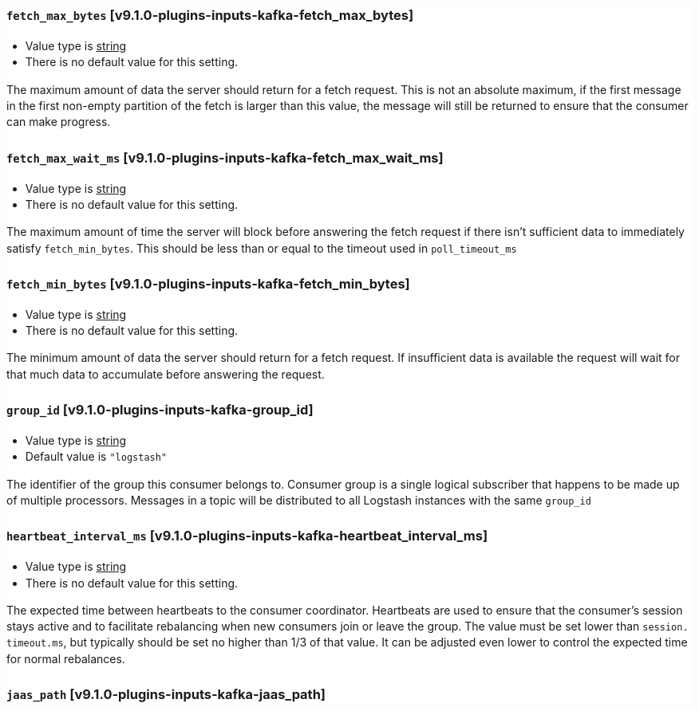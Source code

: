 ### `fetch_max_bytes` [v9.1.0-plugins-inputs-kafka-fetch_max_bytes]

* Value type is [string](logstash://reference/configuration-file-structure.md#string)
* There is no default value for this setting.

The maximum amount of data the server should return for a fetch request. This is not an absolute maximum, if the first message in the first non-empty partition of the fetch is larger than this value, the message will still be returned to ensure that the consumer can make progress.


### `fetch_max_wait_ms` [v9.1.0-plugins-inputs-kafka-fetch_max_wait_ms]

* Value type is [string](logstash://reference/configuration-file-structure.md#string)
* There is no default value for this setting.

The maximum amount of time the server will block before answering the fetch request if there isn’t sufficient data to immediately satisfy `fetch_min_bytes`. This should be less than or equal to the timeout used in `poll_timeout_ms`


### `fetch_min_bytes` [v9.1.0-plugins-inputs-kafka-fetch_min_bytes]

* Value type is [string](logstash://reference/configuration-file-structure.md#string)
* There is no default value for this setting.

The minimum amount of data the server should return for a fetch request. If insufficient data is available the request will wait for that much data to accumulate before answering the request.


### `group_id` [v9.1.0-plugins-inputs-kafka-group_id]

* Value type is [string](logstash://reference/configuration-file-structure.md#string)
* Default value is `"logstash"`

The identifier of the group this consumer belongs to. Consumer group is a single logical subscriber that happens to be made up of multiple processors. Messages in a topic will be distributed to all Logstash instances with the same `group_id`


### `heartbeat_interval_ms` [v9.1.0-plugins-inputs-kafka-heartbeat_interval_ms]

* Value type is [string](logstash://reference/configuration-file-structure.md#string)
* There is no default value for this setting.

The expected time between heartbeats to the consumer coordinator. Heartbeats are used to ensure that the consumer’s session stays active and to facilitate rebalancing when new consumers join or leave the group. The value must be set lower than `session.timeout.ms`, but typically should be set no higher than 1/3 of that value. It can be adjusted even lower to control the expected time for normal rebalances.


### `jaas_path` [v9.1.0-plugins-inputs-kafka-jaas_path]
